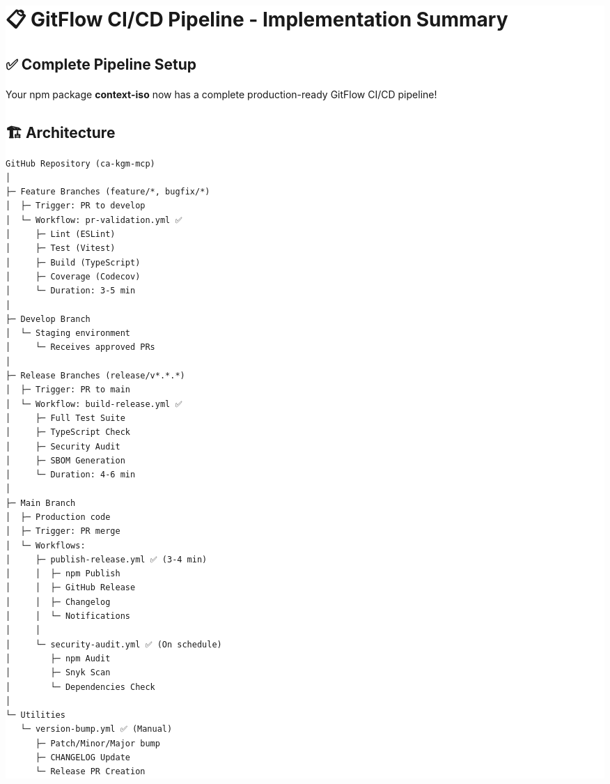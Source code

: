 # 📋 GitFlow CI/CD Pipeline - Implementation Summary

## ✅ Complete Pipeline Setup

Your npm package **context-iso** now has a complete production-ready GitFlow CI/CD pipeline!

## 🏗️ Architecture

```
GitHub Repository (ca-kgm-mcp)
│
├─ Feature Branches (feature/*, bugfix/*)
│  ├─ Trigger: PR to develop
│  └─ Workflow: pr-validation.yml ✅
│     ├─ Lint (ESLint)
│     ├─ Test (Vitest)
│     ├─ Build (TypeScript)
│     ├─ Coverage (Codecov)
│     └─ Duration: 3-5 min
│
├─ Develop Branch
│  └─ Staging environment
│     └─ Receives approved PRs
│
├─ Release Branches (release/v*.*.*)
│  ├─ Trigger: PR to main
│  └─ Workflow: build-release.yml ✅
│     ├─ Full Test Suite
│     ├─ TypeScript Check
│     ├─ Security Audit
│     ├─ SBOM Generation
│     └─ Duration: 4-6 min
│
├─ Main Branch
│  ├─ Production code
│  ├─ Trigger: PR merge
│  └─ Workflows:
│     ├─ publish-release.yml ✅ (3-4 min)
│     │  ├─ npm Publish
│     │  ├─ GitHub Release
│     │  ├─ Changelog
│     │  └─ Notifications
│     │
│     └─ security-audit.yml ✅ (On schedule)
│        ├─ npm Audit
│        ├─ Snyk Scan
│        └─ Dependencies Check
│
└─ Utilities
   └─ version-bump.yml ✅ (Manual)
      ├─ Patch/Minor/Major bump
      ├─ CHANGELOG Update
      └─ Release PR Creation
```
